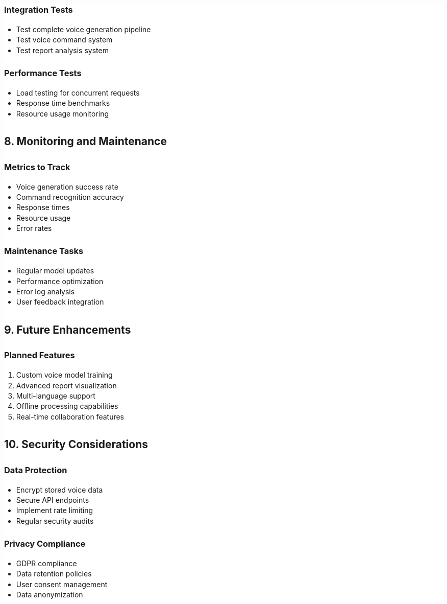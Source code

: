 ### Integration Tests
- Test complete voice generation pipeline
- Test voice command system
- Test report analysis system

### Performance Tests
- Load testing for concurrent requests
- Response time benchmarks
- Resource usage monitoring

## 8. Monitoring and Maintenance

### Metrics to Track
- Voice generation success rate
- Command recognition accuracy
- Response times
- Resource usage
- Error rates

### Maintenance Tasks
- Regular model updates
- Performance optimization
- Error log analysis
- User feedback integration

## 9. Future Enhancements

### Planned Features
1. Custom voice model training
2. Advanced report visualization
3. Multi-language support
4. Offline processing capabilities
5. Real-time collaboration features

## 10. Security Considerations

### Data Protection
- Encrypt stored voice data
- Secure API endpoints
- Implement rate limiting
- Regular security audits

### Privacy Compliance
- GDPR compliance
- Data retention policies
- User consent management
- Data anonymization 